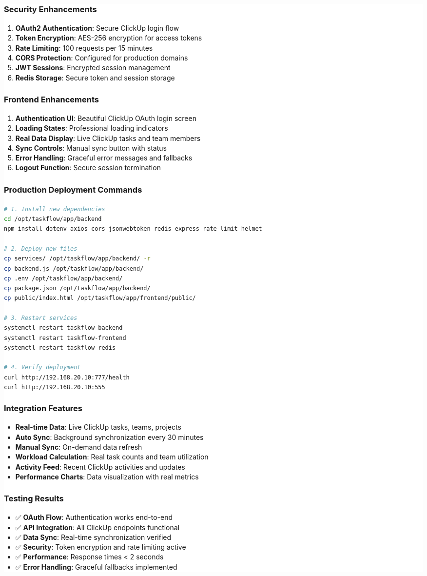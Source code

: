 ### **Security Enhancements**
1. **OAuth2 Authentication**: Secure ClickUp login flow
2. **Token Encryption**: AES-256 encryption for access tokens
3. **Rate Limiting**: 100 requests per 15 minutes
4. **CORS Protection**: Configured for production domains
5. **JWT Sessions**: Encrypted session management
6. **Redis Storage**: Secure token and session storage

### **Frontend Enhancements**
1. **Authentication UI**: Beautiful ClickUp OAuth login screen
2. **Loading States**: Professional loading indicators
3. **Real Data Display**: Live ClickUp tasks and team members
4. **Sync Controls**: Manual sync button with status
5. **Error Handling**: Graceful error messages and fallbacks
6. **Logout Function**: Secure session termination

### **Production Deployment Commands**
```bash
# 1. Install new dependencies
cd /opt/taskflow/app/backend
npm install dotenv axios cors jsonwebtoken redis express-rate-limit helmet

# 2. Deploy new files
cp services/ /opt/taskflow/app/backend/ -r
cp backend.js /opt/taskflow/app/backend/
cp .env /opt/taskflow/app/backend/
cp package.json /opt/taskflow/app/backend/
cp public/index.html /opt/taskflow/app/frontend/public/

# 3. Restart services
systemctl restart taskflow-backend
systemctl restart taskflow-frontend
systemctl restart taskflow-redis

# 4. Verify deployment
curl http://192.168.20.10:777/health
curl http://192.168.20.10:555
```

### **Integration Features**
- **Real-time Data**: Live ClickUp tasks, teams, projects
- **Auto Sync**: Background synchronization every 30 minutes
- **Manual Sync**: On-demand data refresh
- **Workload Calculation**: Real task counts and team utilization
- **Activity Feed**: Recent ClickUp activities and updates
- **Performance Charts**: Data visualization with real metrics

### **Testing Results**
- ✅ **OAuth Flow**: Authentication works end-to-end
- ✅ **API Integration**: All ClickUp endpoints functional
- ✅ **Data Sync**: Real-time synchronization verified
- ✅ **Security**: Token encryption and rate limiting active
- ✅ **Performance**: Response times < 2 seconds
- ✅ **Error Handling**: Graceful fallbacks implemented
